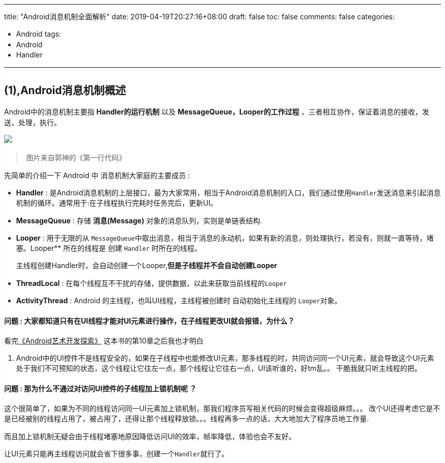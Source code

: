 
---
title: "Android消息机制全面解析"
date: 2019-04-19T20:27:16+08:00
draft: false
toc: false
comments: false
categories:
- Android
tags:
- Android
- Handler
---


## (1),Android消息机制概述 

Android中的消息机制主要指 **Handler的运行机制** 以及 **MessageQueue，Looper的工作过程** ，三者相互协作，保证着消息的接收，发送，处理，执行。

![ ](https://p1-jj.byteimg.com/tos-cn-i-t2oaga2asx/gold-user-assets/2019/4/28/16a645eb49972a0d~tplv-t2oaga2asx-image.image)       

> ​                                                            图片来自郭神的《第一行代码》 

先简单的介绍一下 Android 中 消息机制大家庭的主要成员 :  

- **Handler** : 是Android消息机制的上层接口，最为大家常用，相当于Android消息机制的入口，我们通过使用`Handler`发送消息来引起消息机制的循环。通常用于:在子线程执行完耗时任务完后，更新UI。

- **MessageQueue** : 存储 **消息(Message)** 对象的消息队列，实则是单链表结构.

- **Looper** : 用于无限的从 `MessageQueue`中取出消息，相当于消息的永动机，如果有新的消息，则处理执行，若没有，则就一直等待，堵塞。Looper** 所在的线程是 创建 `Handler` 时所在的线程。

  主线程创建Handler时，会自动创建一个Looper,**但是子线程并不会自动创建Looper** 

- **ThreadLocal** : 在每个线程互不干扰的存储，提供数据，以此来获取当前线程的`Looper`

- **ActivityThread** : Android 的主线程，也叫UI线程，主线程被创建时 自动初始化主线程的 `Looper`对象。



#### 问题 : 大家都知道只有在UI线程才能对UI元素进行操作，在子线程更改UI就会报错，为什么？

看完[《Android艺术开发探索》](<https://book.douban.com/subject/26599538/>) 这本书的第10章之后我也才明白

1. Android中的UI控件不是线程安全的，如果在子线程中也能修改UI元素，那多线程的时，共同访问同一个UI元素，就会导致这个UI元素处于我们不可预知的状态，这个线程让它往左一点，那个线程让它往右一点，UI该听谁的，好tm乱。。 干脆我就只听主线程的把。



#### 问题 : 那为什么不通过对访问UI控件的子线程加上锁机制呢 ？ 

这个很简单了，如果为不同的线程访问同一UI元素加上锁机制，那我们程序员写相关代码的时候会变得超级麻烦。。。 改个UI还得考虑它是不是已经被别的线程占用了，被占用了，还得让那个线程释放锁。。。线程再多一点的话，大大地加大了程序员地工作量.

而且加上锁机制无疑会由于线程堵塞地原因降低访问UI的效率，帧率降低，体验也会不友好。

让UI元素只能再主线程访问就会省下很多事，创建一个`Handler`就行了。
